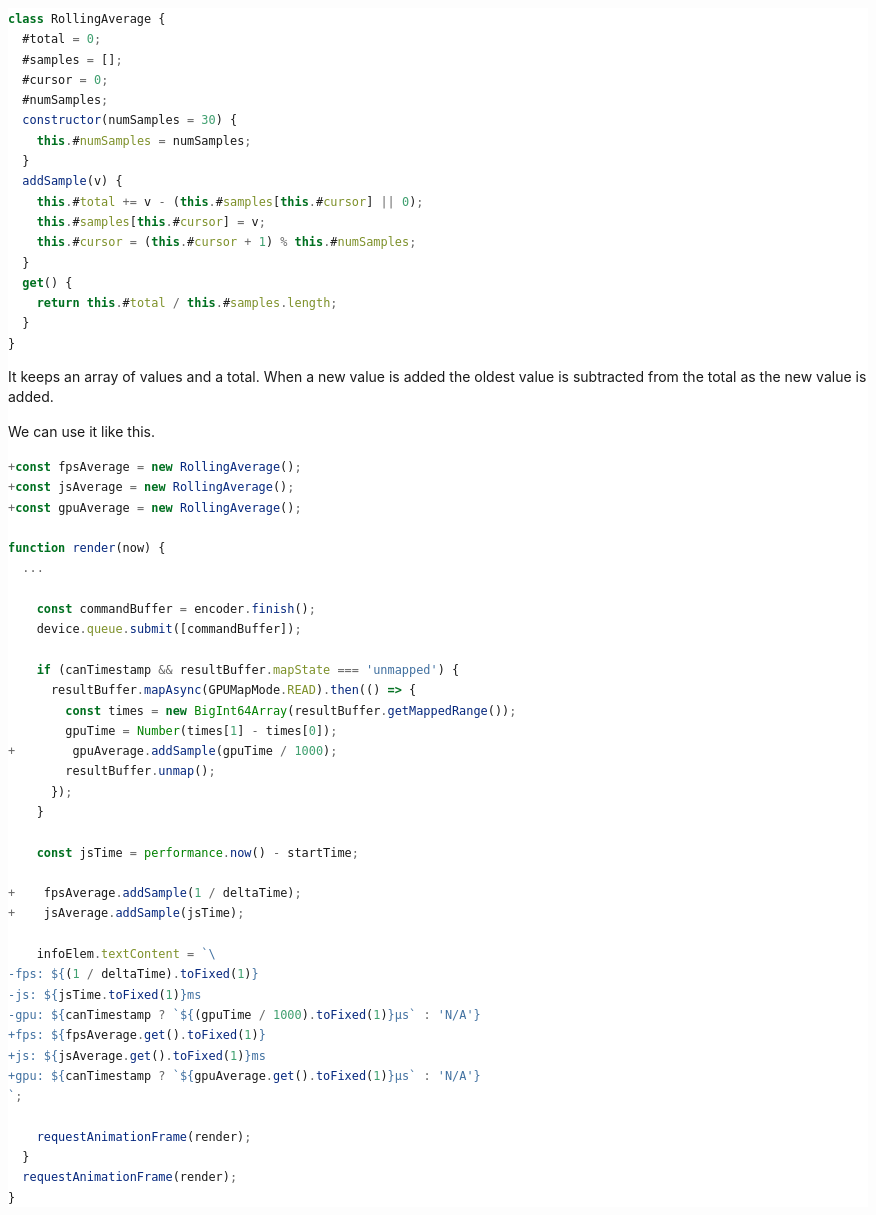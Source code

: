 ```js
class RollingAverage {
  #total = 0;
  #samples = [];
  #cursor = 0;
  #numSamples;
  constructor(numSamples = 30) {
    this.#numSamples = numSamples;
  }
  addSample(v) {
    this.#total += v - (this.#samples[this.#cursor] || 0);
    this.#samples[this.#cursor] = v;
    this.#cursor = (this.#cursor + 1) % this.#numSamples;
  }
  get() {
    return this.#total / this.#samples.length;
  }
}
```

It keeps an array of values and a total. When a new value is added the
oldest value is subtracted from the total as the new value is added.

We can use it like this.

```js
+const fpsAverage = new RollingAverage();
+const jsAverage = new RollingAverage();
+const gpuAverage = new RollingAverage();

function render(now) {
  ...

    const commandBuffer = encoder.finish();
    device.queue.submit([commandBuffer]);

    if (canTimestamp && resultBuffer.mapState === 'unmapped') {
      resultBuffer.mapAsync(GPUMapMode.READ).then(() => {
        const times = new BigInt64Array(resultBuffer.getMappedRange());
        gpuTime = Number(times[1] - times[0]);
+        gpuAverage.addSample(gpuTime / 1000);
        resultBuffer.unmap();
      });
    }

    const jsTime = performance.now() - startTime;

+    fpsAverage.addSample(1 / deltaTime);
+    jsAverage.addSample(jsTime);

    infoElem.textContent = `\
-fps: ${(1 / deltaTime).toFixed(1)}
-js: ${jsTime.toFixed(1)}ms
-gpu: ${canTimestamp ? `${(gpuTime / 1000).toFixed(1)}µs` : 'N/A'}
+fps: ${fpsAverage.get().toFixed(1)}
+js: ${jsAverage.get().toFixed(1)}ms
+gpu: ${canTimestamp ? `${gpuAverage.get().toFixed(1)}µs` : 'N/A'}
`;

    requestAnimationFrame(render);
  }
  requestAnimationFrame(render);
}
```


[^rAF]: `rAF` is short for `requestAnimationFrame`
[^offscreen]: This only works if the radius of the circle is less than 0.5
[^mapping-not-necessary]: Copying the query results to mappable buffer is only for